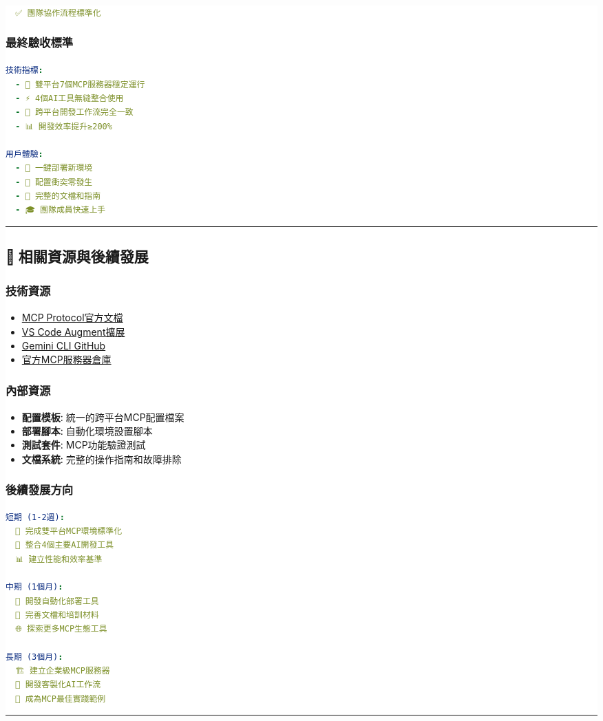 ```yaml
  ✅ 團隊協作流程標準化
```

### **最終驗收標準**
```yaml
技術指標:
  - 🎯 雙平台7個MCP服務器穩定運行
  - ⚡ 4個AI工具無縫整合使用
  - 🔄 跨平台開發工作流完全一致
  - 📊 開發效率提升≥200%

用戶體驗:
  - 🚀 一鍵部署新環境
  - 🔧 配置衝突零發生
  - 📝 完整的文檔和指南
  - 🎓 團隊成員快速上手
```

---

## 🔗 **相關資源與後續發展**

### **技術資源**
- [MCP Protocol官方文檔](https://modelcontextprotocol.io/)
- [VS Code Augment擴展](https://marketplace.visualstudio.com/items?itemName=augment)
- [Gemini CLI GitHub](https://github.com/google/generative-ai-cli)
- [官方MCP服務器倉庫](https://github.com/modelcontextprotocol/servers)

### **內部資源**
- **配置模板**: 統一的跨平台MCP配置檔案
- **部署腳本**: 自動化環境設置腳本
- **測試套件**: MCP功能驗證測試
- **文檔系統**: 完整的操作指南和故障排除

### **後續發展方向**
```yaml
短期 (1-2週):
  🎯 完成雙平台MCP環境標準化
  🔧 整合4個主要AI開發工具
  📊 建立性能和效率基準

中期 (1個月):
  🚀 開發自動化部署工具
  📝 完善文檔和培訓材料
  🌐 探索更多MCP生態工具

長期 (3個月):
  🏗️ 建立企業級MCP服務器
  🤖 開發客製化AI工作流
  🌟 成為MCP最佳實踐範例
```

---